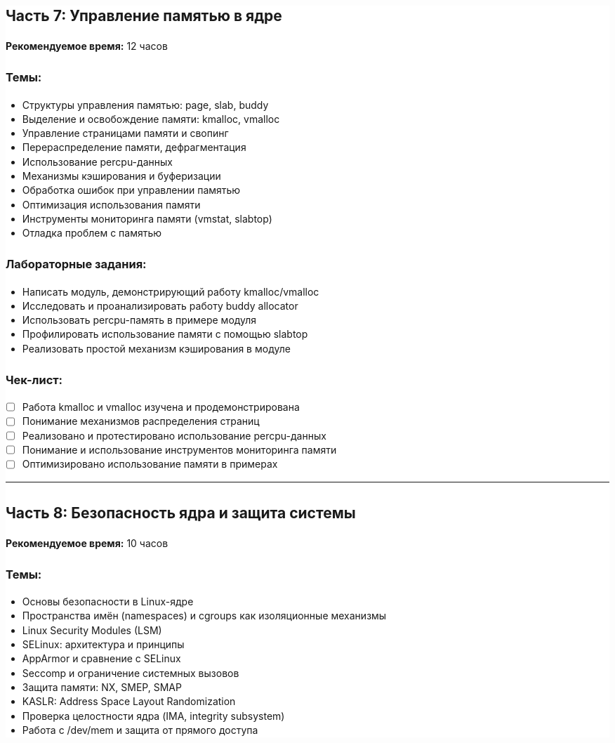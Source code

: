 ## Часть 7: Управление памятью в ядре

**Рекомендуемое время:** 12 часов

### Темы:

* Структуры управления памятью: page, slab, buddy
* Выделение и освобождение памяти: kmalloc, vmalloc
* Управление страницами памяти и свопинг
* Перераспределение памяти, дефрагментация
* Использование percpu-данных
* Механизмы кэширования и буферизации
* Обработка ошибок при управлении памятью
* Оптимизация использования памяти
* Инструменты мониторинга памяти (vmstat, slabtop)
* Отладка проблем с памятью

### Лабораторные задания:

* Написать модуль, демонстрирующий работу kmalloc/vmalloc
* Исследовать и проанализировать работу buddy allocator
* Использовать percpu-память в примере модуля
* Профилировать использование памяти с помощью slabtop
* Реализовать простой механизм кэширования в модуле

### Чек-лист:

* [ ] Работа kmalloc и vmalloc изучена и продемонстрирована
* [ ] Понимание механизмов распределения страниц
* [ ] Реализовано и протестировано использование percpu-данных
* [ ] Понимание и использование инструментов мониторинга памяти
* [ ] Оптимизировано использование памяти в примерах

---

## Часть 8: Безопасность ядра и защита системы

**Рекомендуемое время:** 10 часов

### Темы:

* Основы безопасности в Linux-ядре
* Пространства имён (namespaces) и cgroups как изоляционные механизмы
* Linux Security Modules (LSM)
* SELinux: архитектура и принципы
* AppArmor и сравнение с SELinux
* Seccomp и ограничение системных вызовов
* Защита памяти: NX, SMEP, SMAP
* KASLR: Address Space Layout Randomization
* Проверка целостности ядра (IMA, integrity subsystem)
* Работа с /dev/mem и защита от прямого доступа

